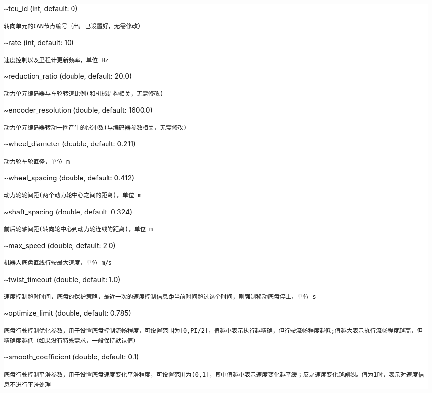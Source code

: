 ~tcu_id (int, default: 0)

```
转向单元的CAN节点编号（出厂已设置好，无需修改）
```

~rate (int, default: 10)

```
速度控制以及里程计更新频率，单位 Hz
```

~reduction_ratio (double, default: 20.0)

```
动力单元编码器与车轮转速比例(和机械结构相关，无需修改)
```

~encoder_resolution (double, default: 1600.0)

```
动力单元编码器转动一圈产生的脉冲数(与编码器参数相关，无需修改)
```

~wheel_diameter (double, default: 0.211)

```
动力轮车轮直径，单位 m
```

~wheel_spacing (double, default: 0.412)

```
动力轮轮间距(两个动力轮中心之间的距离)，单位 m
```

~shaft_spacing (double, default: 0.324)

```
前后轮轴间距(转向轮中心到动力轮连线的距离)，单位 m
```

~max_speed (double, default: 2.0)

```
机器人底盘直线行驶最大速度，单位 m/s
```

~twist_timeout (double, default: 1.0)

```
速度控制超时时间，底盘的保护策略，最近一次的速度控制信息距当前时间超过这个时间，则强制移动底盘停止，单位 s
```

~optimize_limit (double, default: 0.785)

```
底盘行驶控制优化参数，用于设置底盘控制流畅程度，可设置范围为[0,PI/2]，值越小表示执行越精确，但行驶流畅程度越低;值越大表示执行流畅程度越高，但精确度越低（如果没有特殊需求，一般保持默认值）
```

~smooth_coefficient (double, default: 0.1)

```
底盘行驶控制平滑参数，用于设置底盘速度变化平滑程度，可设置范围为(0,1]，其中值越小表示速度变化越平缓；反之速度变化越剧烈。值为1时，表示对速度信息不进行平滑处理
```
